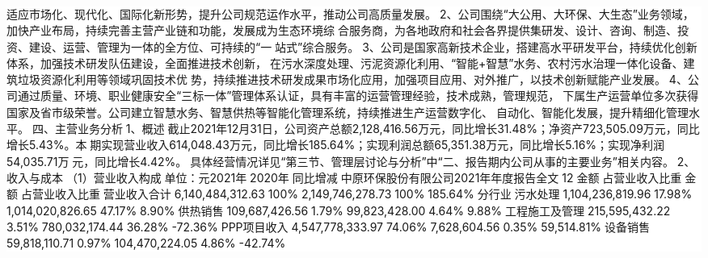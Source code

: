 适应市场化、现代化、国际化新形势，提升公司规范运作水平，推动公司高质量发展。
2、公司围绕“大公用、大环保、大生态”业务领域，加快产业布局，持续完善主营产业链和功能，发展成为生态环境综
合服务商，为各地政府和社会各界提供集研发、设计、咨询、制造、投资、建设、运营、管理为一体的全方位、可持续的“一
站式”综合服务。
3、公司是国家高新技术企业，搭建高水平研发平台，持续优化创新体系，加强技术研发队伍建设，全面推进技术创新，
在污水深度处理、污泥资源化利用、“智能+智慧”水务、农村污水治理一体化设备、建筑垃圾资源化利用等领域巩固技术优
势，持续推进技术研发成果市场化应用，加强项目应用、对外推广，以技术创新赋能产业发展。
4、公司通过质量、环境、职业健康安全“三标一体”管理体系认证，具有丰富的运营管理经验，技术成熟，管理规范，
下属生产运营单位多次获得国家及省市级荣誉。公司建立智慧水务、智慧供热等智能化管理系统，持续推进生产运营数字化、
自动化、智能化发展，提升精细化管理水平。
四、主营业务分析
1、概述
截止2021年12月31日，公司资产总额2,128,416.56万元，同比增长31.48%；净资产723,505.09万元，同比增长5.43%。本
期实现营业收入614,048.43万元，同比增长185.64%；实现利润总额65,351.38万元，同比增长5.16%；实现净利润54,035.71万
元，同比增长4.42%。
具体经营情况详见“第三节、管理层讨论与分析”中“二、报告期内公司从事的主要业务”相关内容。
2、收入与成本
（1）营业收入构成
单位：元2021年
2020年
同比增减
中原环保股份有限公司2021年年度报告全文
12
金额
占营业收入比重
金额
占营业收入比重
营业收入合计
6,140,484,312.63
100%
2,149,746,278.73
100%
185.64%
分行业
污水处理
1,104,236,819.96
17.98%
1,014,020,826.65
47.17%
8.90%
供热销售
109,687,426.56
1.79%
99,823,428.00
4.64%
9.88%
工程施工及管理
215,595,432.22
3.51%
780,032,174.44
36.28%
-72.36%
PPP项目收入
4,547,778,333.97
74.06%
7,628,604.56
0.35%
59,514.81%
设备销售
59,818,110.71
0.97%
104,470,224.05
4.86%
-42.74%